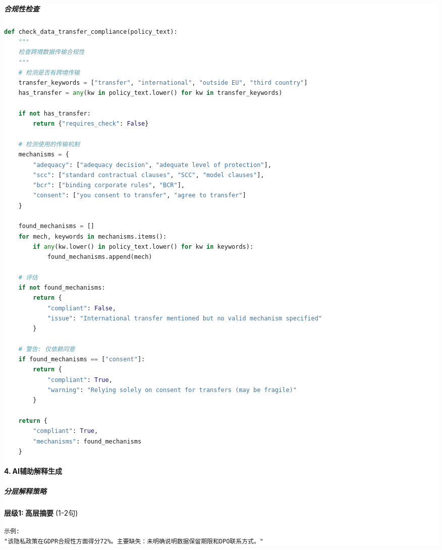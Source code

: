 ##### 合规性检查
```python
def check_data_transfer_compliance(policy_text):
    """
    检查跨境数据传输合规性
    """
    # 检测是否有跨境传输
    transfer_keywords = ["transfer", "international", "outside EU", "third country"]
    has_transfer = any(kw in policy_text.lower() for kw in transfer_keywords)
    
    if not has_transfer:
        return {"requires_check": False}
    
    # 检测使用的传输机制
    mechanisms = {
        "adequacy": ["adequacy decision", "adequate level of protection"],
        "scc": ["standard contractual clauses", "SCC", "model clauses"],
        "bcr": ["binding corporate rules", "BCR"],
        "consent": ["you consent to transfer", "agree to transfer"]
    }
    
    found_mechanisms = []
    for mech, keywords in mechanisms.items():
        if any(kw.lower() in policy_text.lower() for kw in keywords):
            found_mechanisms.append(mech)
    
    # 评估
    if not found_mechanisms:
        return {
            "compliant": False,
            "issue": "International transfer mentioned but no valid mechanism specified"
        }
    
    # 警告: 仅依赖同意
    if found_mechanisms == ["consent"]:
        return {
            "compliant": True,
            "warning": "Relying solely on consent for transfers (may be fragile)"
        }
    
    return {
        "compliant": True,
        "mechanisms": found_mechanisms
    }
```

#### 4. AI辅助解释生成

##### 分层解释策略

**层级1: 高层摘要** (1-2句)
```
示例:
"该隐私政策在GDPR合规性方面得分72%。主要缺失：未明确说明数据保留期限和DPO联系方式。"
```

